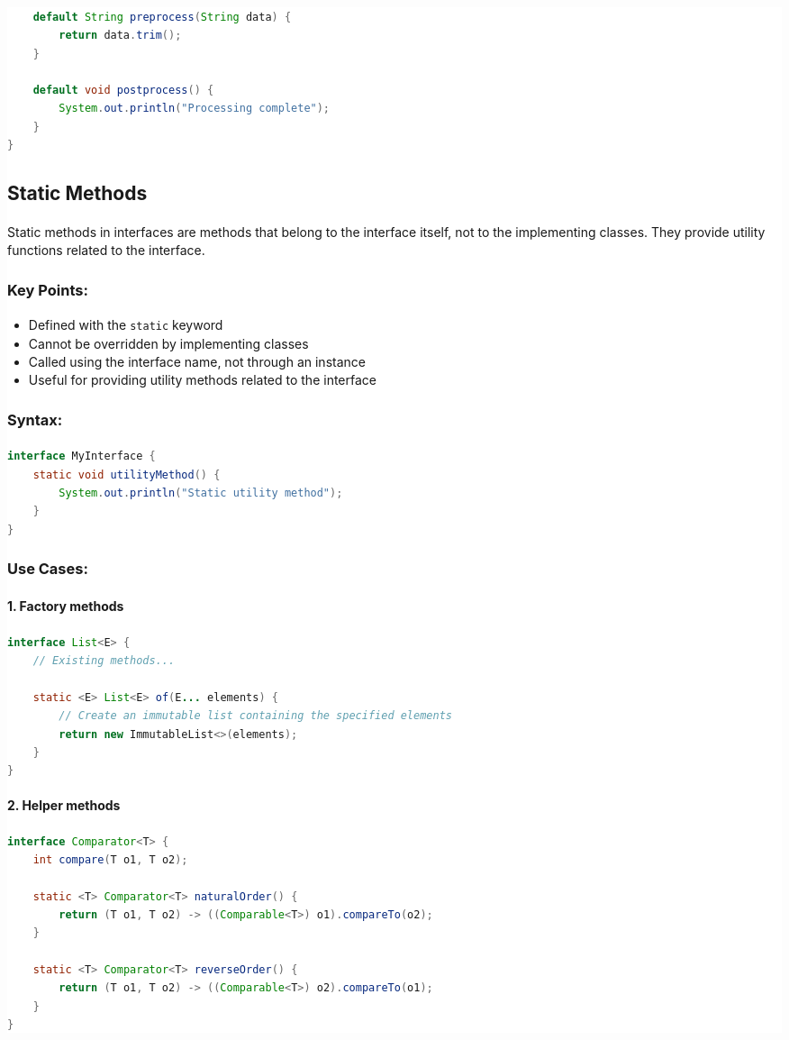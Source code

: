 ```java
    default String preprocess(String data) {
        return data.trim();
    }
    
    default void postprocess() {
        System.out.println("Processing complete");
    }
}
```

## Static Methods

Static methods in interfaces are methods that belong to the interface itself, not to the implementing classes. They provide utility functions related to the interface.

### Key Points:
- Defined with the `static` keyword
- Cannot be overridden by implementing classes
- Called using the interface name, not through an instance
- Useful for providing utility methods related to the interface

### Syntax:
```java
interface MyInterface {
    static void utilityMethod() {
        System.out.println("Static utility method");
    }
}
```

### Use Cases:

#### 1. Factory methods
```java
interface List<E> {
    // Existing methods...
    
    static <E> List<E> of(E... elements) {
        // Create an immutable list containing the specified elements
        return new ImmutableList<>(elements);
    }
}
```

#### 2. Helper methods
```java
interface Comparator<T> {
    int compare(T o1, T o2);
    
    static <T> Comparator<T> naturalOrder() {
        return (T o1, T o2) -> ((Comparable<T>) o1).compareTo(o2);
    }
    
    static <T> Comparator<T> reverseOrder() {
        return (T o1, T o2) -> ((Comparable<T>) o2).compareTo(o1);
    }
}
```
